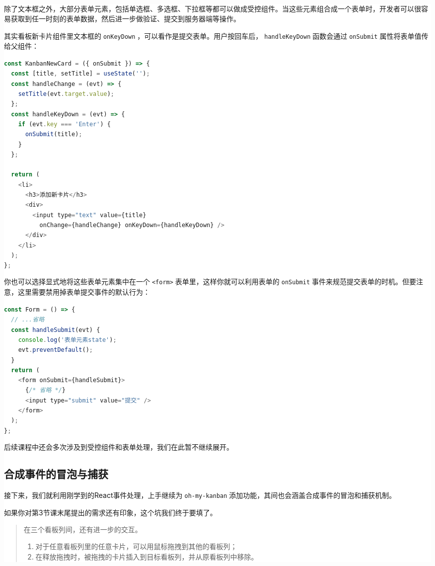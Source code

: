 除了文本框之外，大部分表单元素，包括单选框、多选框、下拉框等都可以做成受控组件。当这些元素组合成一个表单时，开发者可以很容易获取到任一时刻的表单数据，然后进一步做验证、提交到服务器端等操作。

其实看板新卡片组件里文本框的 `onKeyDown` ，可以看作是提交表单。用户按回车后， `handleKeyDown` 函数会通过 `onSubmit` 属性将表单值传给父组件：

```javascript
const KanbanNewCard = ({ onSubmit }) => {
  const [title, setTitle] = useState('');
  const handleChange = (evt) => {
    setTitle(evt.target.value);
  };
  const handleKeyDown = (evt) => {
    if (evt.key === 'Enter') {
      onSubmit(title);
    }
  };

  return (
    <li>
      <h3>添加新卡片</h3>
      <div>
        <input type="text" value={title}
          onChange={handleChange} onKeyDown={handleKeyDown} />
      </div>
    </li>
  );
};
```

你也可以选择显式地将这些表单元素集中在一个 `<form>` 表单里，这样你就可以利用表单的 `onSubmit` 事件来规范提交表单的时机。但要注意，这里需要禁用掉表单提交事件的默认行为：

```javascript
const Form = () => {
  // ...省略
  const handleSubmit(evt) {
    console.log('表单元素state');
    evt.preventDefault();
  }
  return (
    <form onSubmit={handleSubmit}>
      {/* 省略 */}
      <input type="submit" value="提交" />
    </form>
  );
};
```

后续课程中还会多次涉及到受控组件和表单处理，我们在此暂不继续展开。

## 合成事件的冒泡与捕获

接下来，我们就利用刚学到的React事件处理，上手继续为 `oh-my-kanban` 添加功能，其间也会涵盖合成事件的冒泡和捕获机制。

如果你对第3节课末尾提出的需求还有印象，这个坑我们终于要填了。

> 在三个看板列间，还有进一步的交互。
> 
> 1. 对于任意看板列里的任意卡片，可以用鼠标拖拽到其他的看板列；
> 2. 在释放拖拽时，被拖拽的卡片插入到目标看板列，并从原看板列中移除。
